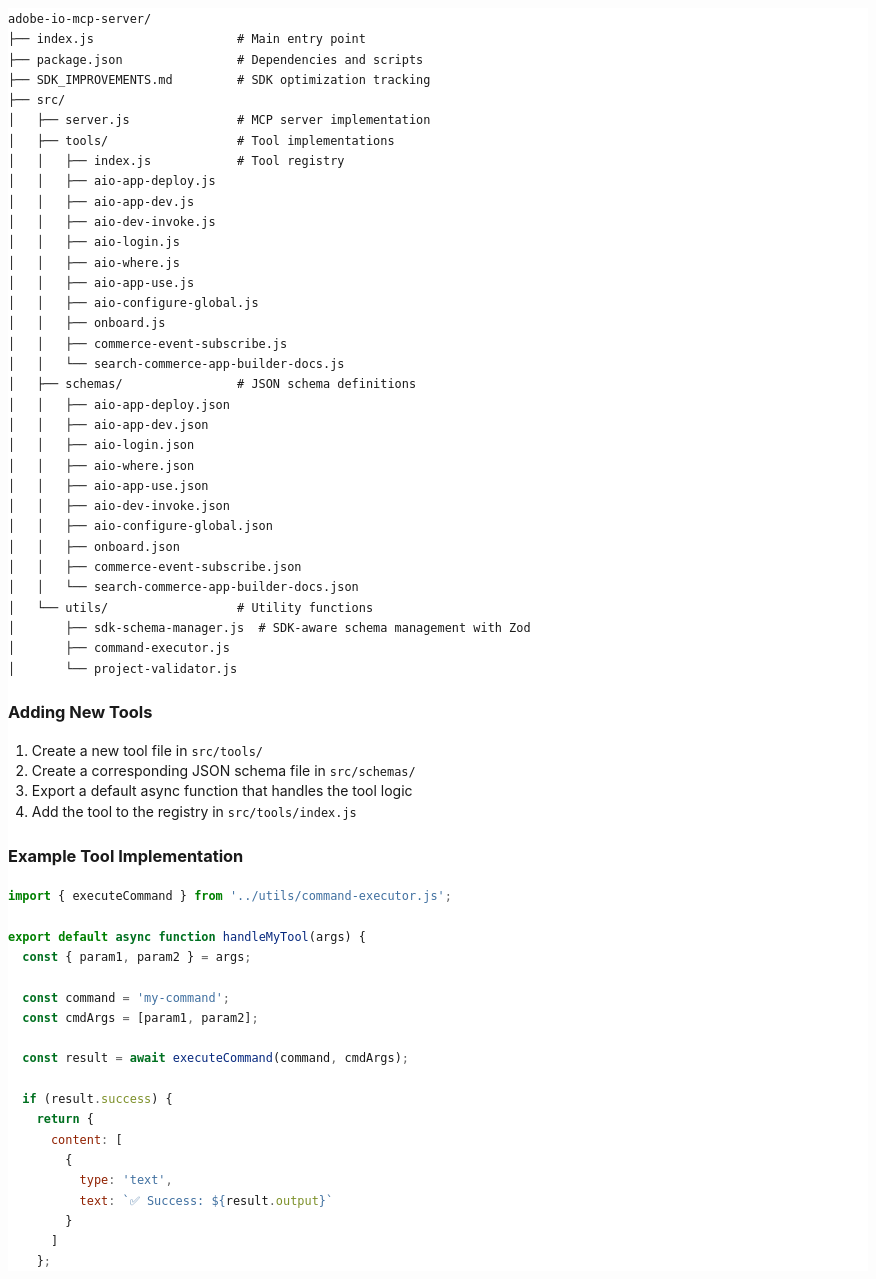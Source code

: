 ```
adobe-io-mcp-server/
├── index.js                    # Main entry point
├── package.json                # Dependencies and scripts
├── SDK_IMPROVEMENTS.md         # SDK optimization tracking
├── src/
│   ├── server.js               # MCP server implementation
│   ├── tools/                  # Tool implementations
│   │   ├── index.js            # Tool registry
│   │   ├── aio-app-deploy.js
│   │   ├── aio-app-dev.js
│   │   ├── aio-dev-invoke.js
│   │   ├── aio-login.js
│   │   ├── aio-where.js
│   │   ├── aio-app-use.js
│   │   ├── aio-configure-global.js
│   │   ├── onboard.js
│   │   ├── commerce-event-subscribe.js
│   │   └── search-commerce-app-builder-docs.js
│   ├── schemas/                # JSON schema definitions
│   │   ├── aio-app-deploy.json
│   │   ├── aio-app-dev.json
│   │   ├── aio-login.json
│   │   ├── aio-where.json
│   │   ├── aio-app-use.json
│   │   ├── aio-dev-invoke.json
│   │   ├── aio-configure-global.json
│   │   ├── onboard.json
│   │   ├── commerce-event-subscribe.json
│   │   └── search-commerce-app-builder-docs.json
│   └── utils/                  # Utility functions
│       ├── sdk-schema-manager.js  # SDK-aware schema management with Zod
│       ├── command-executor.js
│       └── project-validator.js
```

### Adding New Tools

1. Create a new tool file in `src/tools/`
2. Create a corresponding JSON schema file in `src/schemas/`
3. Export a default async function that handles the tool logic
4. Add the tool to the registry in `src/tools/index.js`

### Example Tool Implementation

```javascript
import { executeCommand } from '../utils/command-executor.js';

export default async function handleMyTool(args) {
  const { param1, param2 } = args;
  
  const command = 'my-command';
  const cmdArgs = [param1, param2];
  
  const result = await executeCommand(command, cmdArgs);
  
  if (result.success) {
    return {
      content: [
        {
          type: 'text',
          text: `✅ Success: ${result.output}`
        }
      ]
    };
```